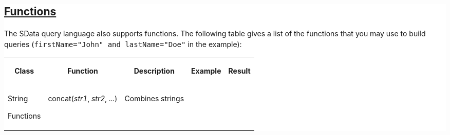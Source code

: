 </tr>

</tbody>
</table>

## <a name="functions" href="#functions">Functions</a>

The SData query language also supports functions. The following table gives a
list of the functions that you may use to build queries (<tt>firstName="John"
and lastName="Doe"</tt> in the example):

<table class="content" print-width="100%" width="100%">
<tbody>

<tr>

<th>

Class

</th>
<th>

Function

</th>
<th>

Description

</th>
<th>

Example

</th>
<th>

Result

</th>

</tr>

<tr>

<td rowspan="14">

String

Functions

</td>
<td>

concat(_str1_, _str2_, ...)

</td>
<td>

Combines&nbsp;strings
